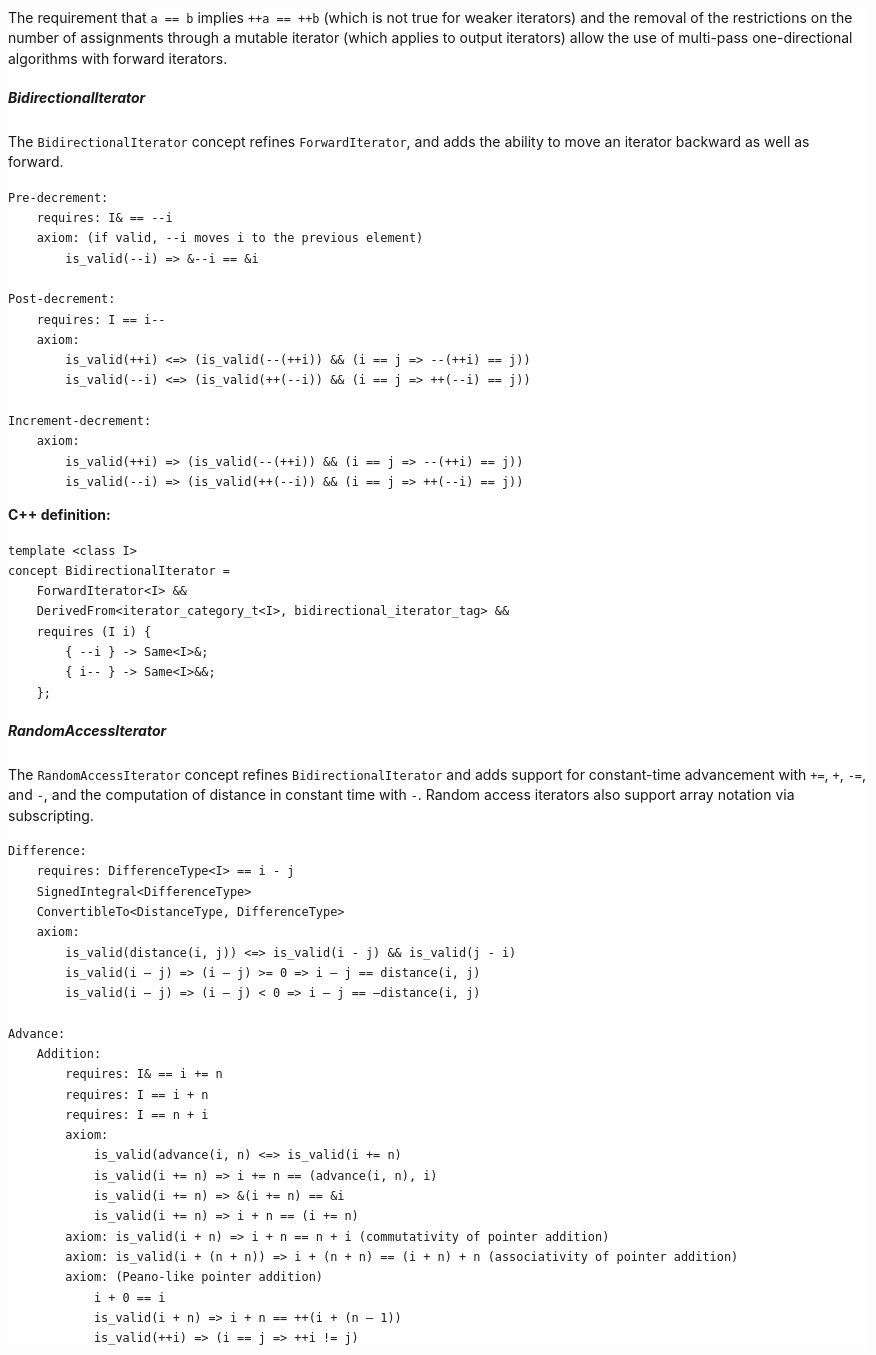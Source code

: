 The requirement that `a == b` implies `++a == ++b` (which is not true for weaker iterators) and the removal of the restrictions on the number of assignments through a mutable iterator (which applies to output iterators) allow the use of multi-pass one-directional algorithms with forward iterators.


##### BidirectionalIterator

The `BidirectionalIterator` concept refines `ForwardIterator`, and adds the ability to move an iterator backward as well as forward.

    Pre-decrement:
        requires: I& == --i
        axiom: (if valid, --i moves i to the previous element)
            is_valid(--i) => &--i == &i
    
    Post-decrement:
        requires: I == i--
        axiom:
            is_valid(++i) <=> (is_valid(--(++i)) && (i == j => --(++i) == j))
            is_valid(--i) <=> (is_valid(++(--i)) && (i == j => ++(--i) == j))
    
    Increment-decrement:
        axiom:
            is_valid(++i) => (is_valid(--(++i)) && (i == j => --(++i) == j))
            is_valid(--i) => (is_valid(++(--i)) && (i == j => ++(--i) == j))

**C++ definition:**

    template <class I>
    concept BidirectionalIterator =
        ForwardIterator<I> &&
        DerivedFrom<iterator_category_t<I>, bidirectional_iterator_tag> &&
        requires (I i) {
            { --i } -> Same<I>&;
            { i-- } -> Same<I>&&;
        };


##### RandomAccessIterator

The `RandomAccessIterator` concept refines `BidirectionalIterator` and adds support for constant-time advancement with `+=`, `+`, `-=`, and `-`, and the computation of distance in constant time with `-`. Random access iterators also support array notation via subscripting.

    Difference:
        requires: DifferenceType<I> == i - j
        SignedIntegral<DifferenceType>
        ConvertibleTo<DistanceType, DifferenceType>
        axiom:
            is_valid(distance(i, j)) <=> is_valid(i - j) && is_valid(j - i)
            is_valid(i – j) => (i – j) >= 0 => i – j == distance(i, j)
            is_valid(i – j) => (i – j) < 0 => i – j == –distance(i, j)
    
    Advance:
        Addition:
            requires: I& == i += n
            requires: I == i + n
            requires: I == n + i
            axiom:
                is_valid(advance(i, n) <=> is_valid(i += n)
                is_valid(i += n) => i += n == (advance(i, n), i)
                is_valid(i += n) => &(i += n) == &i
                is_valid(i += n) => i + n == (i += n)
            axiom: is_valid(i + n) => i + n == n + i (commutativity of pointer addition)
            axiom: is_valid(i + (n + n)) => i + (n + n) == (i + n) + n (associativity of pointer addition)
            axiom: (Peano-like pointer addition)
                i + 0 == i
                is_valid(i + n) => i + n == ++(i + (n – 1))
                is_valid(++i) => (i == j => ++i != j)